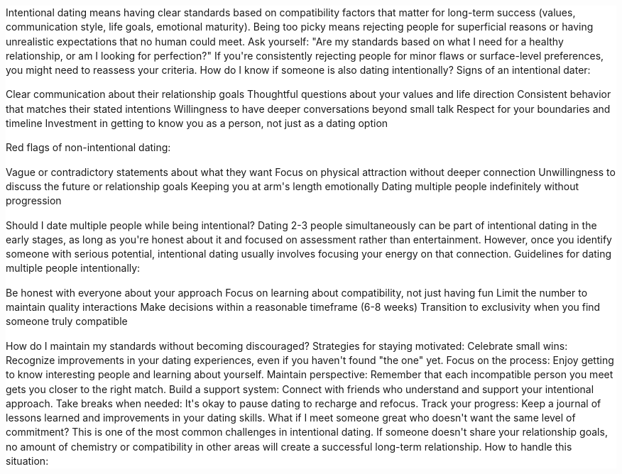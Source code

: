 Intentional dating means having clear standards based on compatibility factors that matter for long-term success (values, communication style, life goals, emotional maturity).
Being too picky means rejecting people for superficial reasons or having unrealistic expectations that no human could meet.
Ask yourself: "Are my standards based on what I need for a healthy relationship, or am I looking for perfection?" If you're consistently rejecting people for minor flaws or surface-level preferences, you might need to reassess your criteria.
How do I know if someone is also dating intentionally?
Signs of an intentional dater:

Clear communication about their relationship goals
Thoughtful questions about your values and life direction
Consistent behavior that matches their stated intentions
Willingness to have deeper conversations beyond small talk
Respect for your boundaries and timeline
Investment in getting to know you as a person, not just as a dating option

Red flags of non-intentional dating:

Vague or contradictory statements about what they want
Focus on physical attraction without deeper connection
Unwillingness to discuss the future or relationship goals
Keeping you at arm's length emotionally
Dating multiple people indefinitely without progression

Should I date multiple people while being intentional?
Dating 2-3 people simultaneously can be part of intentional dating in the early stages, as long as you're honest about it and focused on assessment rather than entertainment. However, once you identify someone with serious potential, intentional dating usually involves focusing your energy on that connection.
Guidelines for dating multiple people intentionally:

Be honest with everyone about your approach
Focus on learning about compatibility, not just having fun
Limit the number to maintain quality interactions
Make decisions within a reasonable timeframe (6-8 weeks)
Transition to exclusivity when you find someone truly compatible

How do I maintain my standards without becoming discouraged?
Strategies for staying motivated:
Celebrate small wins: Recognize improvements in your dating experiences, even if you haven't found "the one" yet.
Focus on the process: Enjoy getting to know interesting people and learning about yourself.
Maintain perspective: Remember that each incompatible person you meet gets you closer to the right match.
Build a support system: Connect with friends who understand and support your intentional approach.
Take breaks when needed: It's okay to pause dating to recharge and refocus.
Track your progress: Keep a journal of lessons learned and improvements in your dating skills.
What if I meet someone great who doesn't want the same level of commitment?
This is one of the most common challenges in intentional dating. If someone doesn't share your relationship goals, no amount of chemistry or compatibility in other areas will create a successful long-term relationship.
How to handle this situation:
